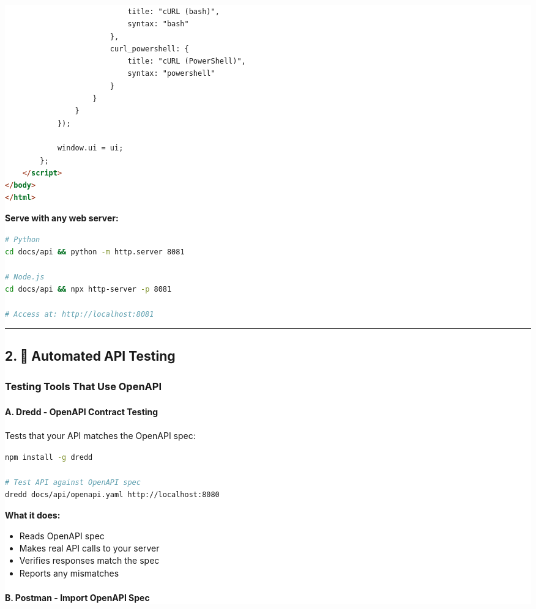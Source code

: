```html
                            title: "cURL (bash)",
                            syntax: "bash"
                        },
                        curl_powershell: {
                            title: "cURL (PowerShell)",
                            syntax: "powershell"
                        }
                    }
                }
            });

            window.ui = ui;
        };
    </script>
</body>
</html>
```

**Serve with any web server:**
```bash
# Python
cd docs/api && python -m http.server 8081

# Node.js
cd docs/api && npx http-server -p 8081

# Access at: http://localhost:8081
```

---

## 2. 🧪 Automated API Testing

### Testing Tools That Use OpenAPI

#### A. **Dredd** - OpenAPI Contract Testing

Tests that your API matches the OpenAPI spec:

```bash
npm install -g dredd

# Test API against OpenAPI spec
dredd docs/api/openapi.yaml http://localhost:8080
```

**What it does:**
- Reads OpenAPI spec
- Makes real API calls to your server
- Verifies responses match the spec
- Reports any mismatches

#### B. **Postman** - Import OpenAPI Spec
